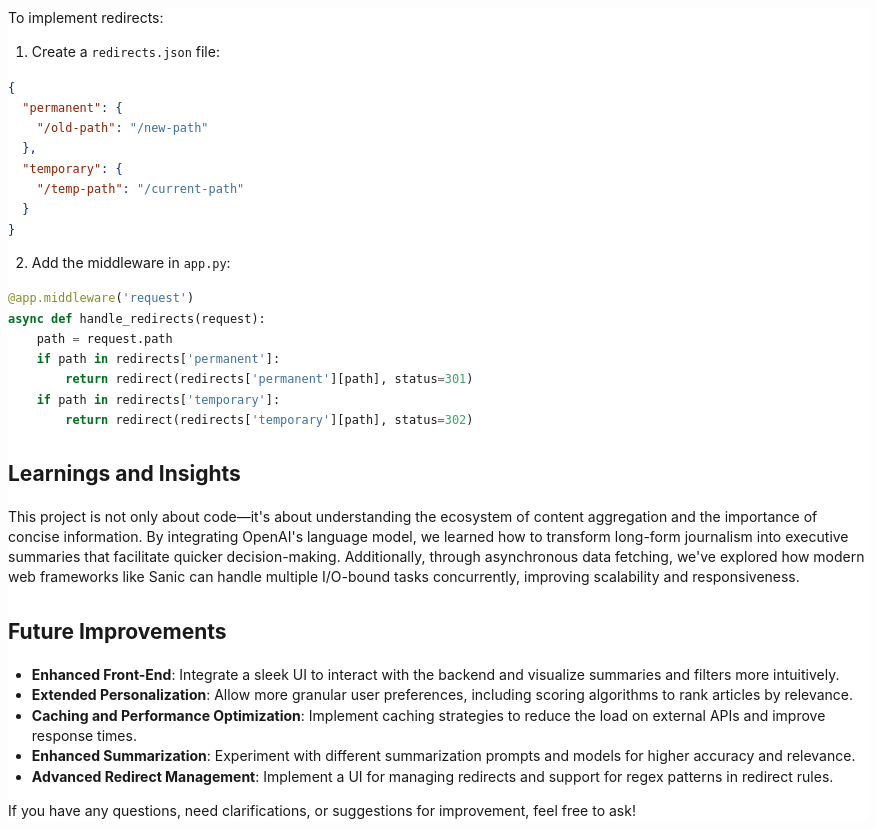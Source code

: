 To implement redirects:

1. Create a `redirects.json` file:
```json
{
  "permanent": {
    "/old-path": "/new-path"
  },
  "temporary": {
    "/temp-path": "/current-path"
  }
}
```

2. Add the middleware in `app.py`:
```python
@app.middleware('request')
async def handle_redirects(request):
    path = request.path
    if path in redirects['permanent']:
        return redirect(redirects['permanent'][path], status=301)
    if path in redirects['temporary']:
        return redirect(redirects['temporary'][path], status=302)
```

## Learnings and Insights

This project is not only about code—it's about understanding the ecosystem of content aggregation and the importance of concise information. By integrating OpenAI's language model, we learned how to transform long-form journalism into executive summaries that facilitate quicker decision-making. Additionally, through asynchronous data fetching, we've explored how modern web frameworks like Sanic can handle multiple I/O-bound tasks concurrently, improving scalability and responsiveness.

## Future Improvements

- **Enhanced Front-End**: Integrate a sleek UI to interact with the backend and visualize summaries and filters more intuitively.
- **Extended Personalization**: Allow more granular user preferences, including scoring algorithms to rank articles by relevance.
- **Caching and Performance Optimization**: Implement caching strategies to reduce the load on external APIs and improve response times.
- **Enhanced Summarization**: Experiment with different summarization prompts and models for higher accuracy and relevance.
- **Advanced Redirect Management**: Implement a UI for managing redirects and support for regex patterns in redirect rules.

If you have any questions, need clarifications, or suggestions for improvement, feel free to ask!
